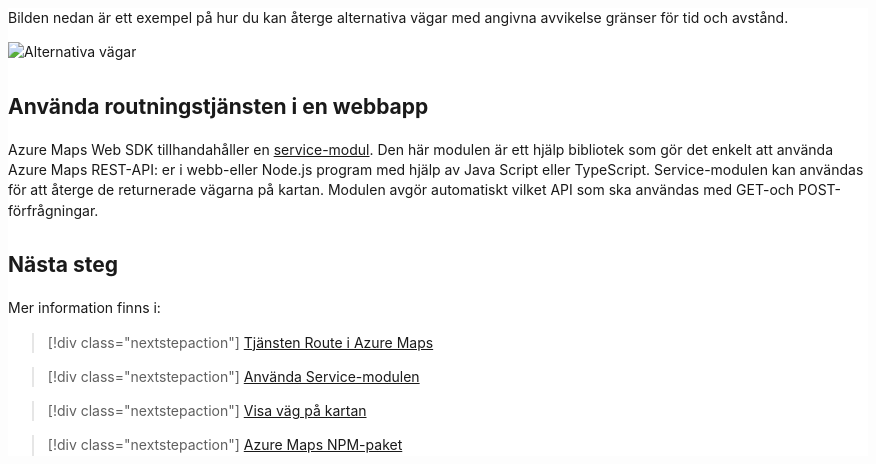 Bilden nedan är ett exempel på hur du kan återge alternativa vägar med angivna avvikelse gränser för tid och avstånd.

![Alternativa vägar](media/how-to-use-best-practices-for-routing/alternative-routes-img.png)

## <a name="use-the-routing-service-in-a-web-app"></a>Använda routningstjänsten i en webbapp

Azure Maps Web SDK tillhandahåller en [service-modul](/javascript/api/azure-maps-rest/). Den här modulen är ett hjälp bibliotek som gör det enkelt att använda Azure Maps REST-API: er i webb-eller Node.js program med hjälp av Java Script eller TypeScript. Service-modulen kan användas för att återge de returnerade vägarna på kartan. Modulen avgör automatiskt vilket API som ska användas med GET-och POST-förfrågningar.

## <a name="next-steps"></a>Nästa steg

Mer information finns i:

> [!div class="nextstepaction"]
> [Tjänsten Route i Azure Maps](/rest/api/maps/route)

> [!div class="nextstepaction"]
> [Använda Service-modulen](./how-to-use-services-module.md)

> [!div class="nextstepaction"]
> [Visa väg på kartan](./map-route.md)

> [!div class="nextstepaction"]
> [Azure Maps NPM-paket](https://www.npmjs.com/package/azure-maps-rest  )
